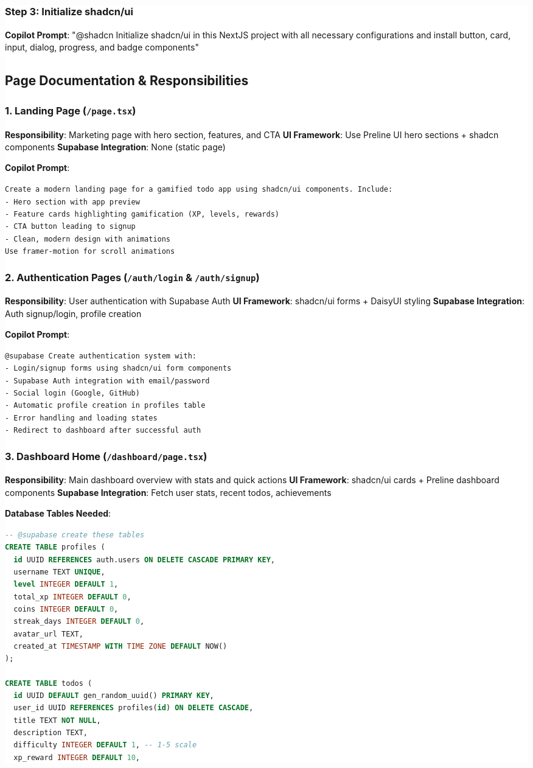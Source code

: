### Step 3: Initialize shadcn/ui
**Copilot Prompt**: "@shadcn Initialize shadcn/ui in this NextJS project with all necessary configurations and install button, card, input, dialog, progress, and badge components"

## Page Documentation & Responsibilities

### 1. Landing Page (`/page.tsx`)
**Responsibility**: Marketing page with hero section, features, and CTA
**UI Framework**: Use Preline UI hero sections + shadcn components
**Supabase Integration**: None (static page)

**Copilot Prompt**: 
```
Create a modern landing page for a gamified todo app using shadcn/ui components. Include:
- Hero section with app preview
- Feature cards highlighting gamification (XP, levels, rewards)  
- CTA button leading to signup
- Clean, modern design with animations
Use framer-motion for scroll animations
```

### 2. Authentication Pages (`/auth/login` & `/auth/signup`)
**Responsibility**: User authentication with Supabase Auth
**UI Framework**: shadcn/ui forms + DaisyUI styling
**Supabase Integration**: Auth signup/login, profile creation

**Copilot Prompt**:
```
@supabase Create authentication system with:
- Login/signup forms using shadcn/ui form components
- Supabase Auth integration with email/password
- Social login (Google, GitHub) 
- Automatic profile creation in profiles table
- Error handling and loading states
- Redirect to dashboard after successful auth
```

### 3. Dashboard Home (`/dashboard/page.tsx`)
**Responsibility**: Main dashboard overview with stats and quick actions
**UI Framework**: shadcn/ui cards + Preline dashboard components
**Supabase Integration**: Fetch user stats, recent todos, achievements

**Database Tables Needed**:
```sql
-- @supabase create these tables
CREATE TABLE profiles (
  id UUID REFERENCES auth.users ON DELETE CASCADE PRIMARY KEY,
  username TEXT UNIQUE,
  level INTEGER DEFAULT 1,
  total_xp INTEGER DEFAULT 0,
  coins INTEGER DEFAULT 0,
  streak_days INTEGER DEFAULT 0,
  avatar_url TEXT,
  created_at TIMESTAMP WITH TIME ZONE DEFAULT NOW()
);

CREATE TABLE todos (
  id UUID DEFAULT gen_random_uuid() PRIMARY KEY,
  user_id UUID REFERENCES profiles(id) ON DELETE CASCADE,
  title TEXT NOT NULL,
  description TEXT,
  difficulty INTEGER DEFAULT 1, -- 1-5 scale
  xp_reward INTEGER DEFAULT 10,
```